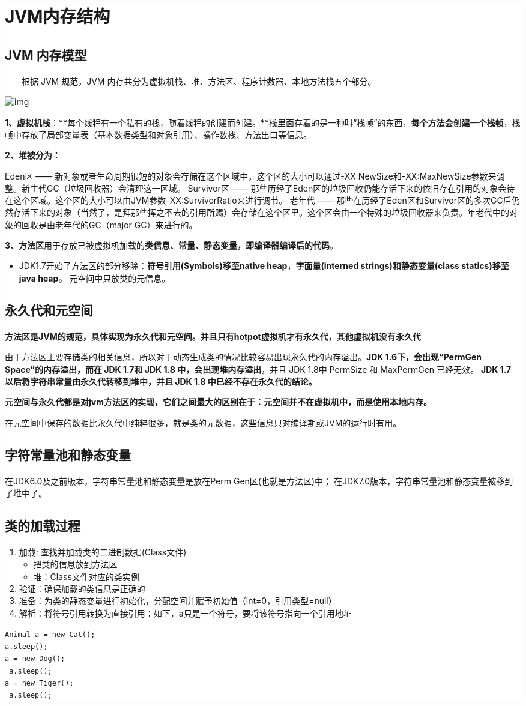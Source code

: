 # JVM内存结构

## JVM 内存模型

　　根据 JVM 规范，JVM 内存共分为虚拟机栈、堆、方法区、程序计数器、本地方法栈五个部分。

![img](https://images2015.cnblogs.com/blog/820406/201603/820406-20160326200119386-756216654.png)

**1、虚拟机栈**：**每个线程有一个私有的栈，随着线程的创建而创建。**栈里面存着的是一种叫“栈帧”的东西，**每个方法会创建一个栈帧**，栈帧中存放了局部变量表（基本数据类型和对象引用）、操作数栈、方法出口等信息。

**2、堆被分为：**

Eden区 —— 新对象或者生命周期很短的对象会存储在这个区域中，这个区的大小可以通过-XX:NewSize和-XX:MaxNewSize参数来调整。新生代GC（垃圾回收器）会清理这一区域。
 Survivor区 —— 那些历经了Eden区的垃圾回收仍能存活下来的依旧存在引用的对象会待在这个区域。这个区的大小可以由JVM参数-XX:SurvivorRatio来进行调节。
 老年代 —— 那些在历经了Eden区和Survivor区的多次GC后仍然存活下来的对象（当然了，是拜那些挥之不去的引用所赐）会存储在这个区里。这个区会由一个特殊的垃圾回收器来负责。年老代中的对象的回收是由老年代的GC（major GC）来进行的。

**3、方法区**用于存放已被虚拟机加载的**类信息、常量、静态变量，即编译器编译后的代码**。

- JDK1.7开始了方法区的部分移除：**符号引用(Symbols)**移至**native heap**，**字面量(interned strings)**和**静态变量(class statics)**移至**java heap。** 元空间中只放类的元信息。

## 永久代和元空间

**方法区是JVM的规范，具体实现为永久代和元空间。并且只有hotpot虚拟机才有永久代，其他虚拟机没有永久代**

由于方法区主要存储类的相关信息，所以对于动态生成类的情况比较容易出现永久代的内存溢出。**JDK 1.6下，会出现“PermGen Space”的内存溢出，而在 JDK 1.7和 JDK 1.8 中，会出现堆内存溢出**，并且 JDK 1.8中 PermSize 和 MaxPermGen 已经无效。 **JDK 1.7 以后将字符串常量由永久代转移到堆中，并且 JDK 1.8 中已经不存在永久代的结论。**

**元空间与永久代都是对jvm方法区的实现，它们之间最大的区别在于：元空间并不在虚拟机中，而是使用本地内存。**

在元空间中保存的数据比永久代中纯粹很多，就是类的元数据，这些信息只对编译期或JVM的运行时有用。

## 字符常量池和静态变量

在JDK6.0及之前版本，字符串常量池和静态变量是放在Perm Gen区(也就是方法区)中；
在JDK7.0版本，字符串常量池和静态变量被移到了堆中了。

## 类的加载过程

1. 加载: 查找并加载类的二进制数据(Class文件)
   - 把类的信息放到方法区
   - 堆：Class文件对应的类实例
2. 验证：确保加载的类信息是正确的 
3. 准备：为类的静态变量进行初始化，分配空间并赋予初始值（int=0，引用类型=null）
4. 解析：将符号引用转换为直接引用：如下，a只是一个符号，要将该符号指向一个引用地址

```
Animal a = new Cat();
a.sleep();
a = new Dog();
 a.sleep();
a = new Tiger();
 a.sleep();
```
